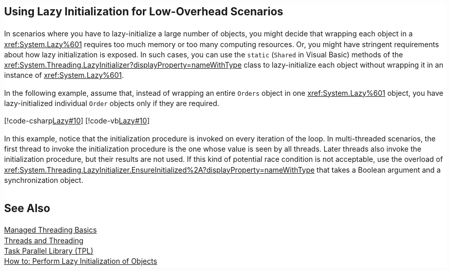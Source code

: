 ## Using Lazy Initialization for Low-Overhead Scenarios  
 In scenarios where you have to lazy-initialize a large number of objects, you might decide that wrapping each object in a <xref:System.Lazy%601> requires too much memory or too many computing resources. Or, you might have stringent requirements about how lazy initialization is exposed. In such cases, you can use the `static` (`Shared` in Visual Basic) methods of the <xref:System.Threading.LazyInitializer?displayProperty=nameWithType> class to lazy-initialize each object without wrapping it in an instance of <xref:System.Lazy%601>.  
  
 In the following example, assume that, instead of wrapping an entire `Orders` object in one <xref:System.Lazy%601> object, you have lazy-initialized individual `Order` objects only if they are required.  
  
 [!code-csharp[Lazy#10](../../../samples/snippets/csharp/VS_Snippets_Misc/lazy/cs/cs_lazycodefile.cs#10)]
 [!code-vb[Lazy#10](../../../samples/snippets/visualbasic/VS_Snippets_Misc/lazy/vb/lazy_vb.vb#10)]  
  
 In this example, notice that the initialization procedure is invoked on every iteration of the loop. In multi-threaded scenarios, the first thread to invoke the initialization procedure is the one whose value is seen by all threads. Later threads also invoke the initialization procedure, but their results are not used. If this kind of potential race condition is not acceptable, use the overload of <xref:System.Threading.LazyInitializer.EnsureInitialized%2A?displayProperty=nameWithType> that takes a Boolean argument and a synchronization object.  
  
## See Also  
 [Managed Threading Basics](../../../docs/standard/threading/managed-threading-basics.md)  
 [Threads and Threading](../../../docs/standard/threading/threads-and-threading.md)  
 [Task Parallel Library (TPL)](../../../docs/standard/parallel-programming/task-parallel-library-tpl.md)  
 [How to: Perform Lazy Initialization of Objects](../../../docs/framework/performance/how-to-perform-lazy-initialization-of-objects.md)
